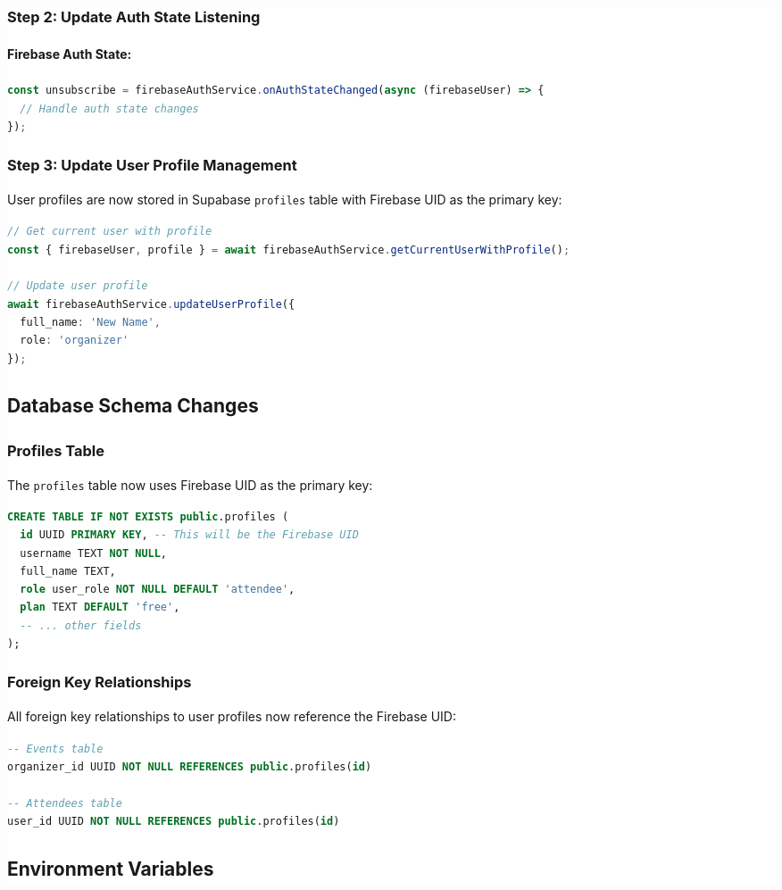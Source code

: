 ### Step 2: Update Auth State Listening

#### Firebase Auth State:
```typescript
const unsubscribe = firebaseAuthService.onAuthStateChanged(async (firebaseUser) => {
  // Handle auth state changes
});
```

### Step 3: Update User Profile Management

User profiles are now stored in Supabase `profiles` table with Firebase UID as the primary key:

```typescript
// Get current user with profile
const { firebaseUser, profile } = await firebaseAuthService.getCurrentUserWithProfile();

// Update user profile
await firebaseAuthService.updateUserProfile({
  full_name: 'New Name',
  role: 'organizer'
});
```

## Database Schema Changes

### Profiles Table
The `profiles` table now uses Firebase UID as the primary key:

```sql
CREATE TABLE IF NOT EXISTS public.profiles (
  id UUID PRIMARY KEY, -- This will be the Firebase UID
  username TEXT NOT NULL,
  full_name TEXT,
  role user_role NOT NULL DEFAULT 'attendee',
  plan TEXT DEFAULT 'free',
  -- ... other fields
);
```

### Foreign Key Relationships
All foreign key relationships to user profiles now reference the Firebase UID:

```sql
-- Events table
organizer_id UUID NOT NULL REFERENCES public.profiles(id)

-- Attendees table  
user_id UUID NOT NULL REFERENCES public.profiles(id)
```

## Environment Variables

